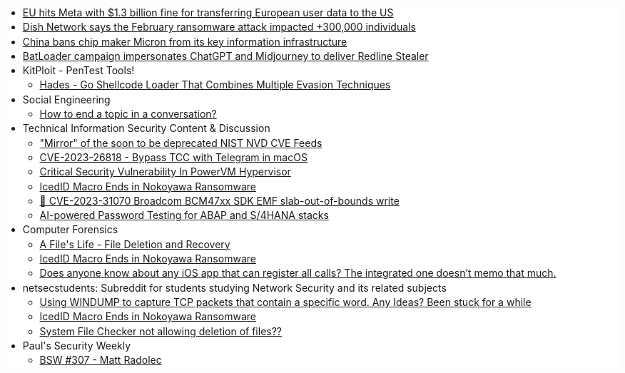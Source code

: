   - [EU hits Meta with $1.3 billion fine for transferring European user data to the US](https://securityaffairs.com/146525/laws-and-regulations/eu-fined-meta-1-3b.html)
  - [Dish Network says the February ransomware attack impacted +300,000 individuals](https://securityaffairs.com/146515/cyber-crime/dish-network-disclosed-data-breach.html)
  - [China bans chip maker Micron from its key information infrastructure](https://securityaffairs.com/146511/security/china-bans-micron-products.html)
  - [BatLoader campaign impersonates ChatGPT and Midjourney to deliver Redline Stealer](https://securityaffairs.com/146496/malware/batloader-campaign-impersonates-chatgpt-midjourney.html)
- KitPloit - PenTest Tools!
  - [Hades - Go Shellcode Loader That Combines Multiple Evasion Techniques](https://www.kitploit.com/2023/05/hades-go-shellcode-loader-that-combines.html)
- Social Engineering
  - [How to end a topic in a conversation?](https://www.reddit.com/r/SocialEngineering/comments/13p1px9/how_to_end_a_topic_in_a_conversation/)
- Technical Information Security Content & Discussion
  - ["Mirror" of the soon to be deprecated NIST NVD CVE Feeds](https://www.reddit.com/r/netsec/comments/13onez5/mirror_of_the_soon_to_be_deprecated_nist_nvd_cve/)
  - [CVE-2023-26818 - Bypass TCC with Telegram in macOS](https://www.reddit.com/r/netsec/comments/13ok6w0/cve202326818_bypass_tcc_with_telegram_in_macos/)
  - [Critical Security Vulnerability In PowerVM Hypervisor](https://www.reddit.com/r/netsec/comments/13op2gj/critical_security_vulnerability_in_powervm/)
  - [IcedID Macro Ends in Nokoyawa Ransomware](https://www.reddit.com/r/netsec/comments/13opmgt/icedid_macro_ends_in_nokoyawa_ransomware/)
  - [🐛 CVE-2023-31070 Broadcom BCM47xx SDK EMF slab-out-of-bounds write](https://www.reddit.com/r/netsec/comments/13opd6l/cve202331070_broadcom_bcm47xx_sdk_emf/)
  - [AI-powered Password Testing for ABAP and S/4HANA stacks](https://www.reddit.com/r/netsec/comments/13opwh4/aipowered_password_testing_for_abap_and_s4hana/)
- Computer Forensics
  - [A File's Life - File Deletion and Recovery](https://www.reddit.com/r/computerforensics/comments/13oos4x/a_files_life_file_deletion_and_recovery/)
  - [IcedID Macro Ends in Nokoyawa Ransomware](https://www.reddit.com/r/computerforensics/comments/13oplm7/icedid_macro_ends_in_nokoyawa_ransomware/)
  - [Does anyone know about any iOS app that can register all calls? The integrated one doesn’t memo that much.](https://www.reddit.com/r/computerforensics/comments/13okbsa/does_anyone_know_about_any_ios_app_that_can/)
- netsecstudents: Subreddit for students studying Network Security and its related subjects
  - [Using WINDUMP to capture TCP packets that contain a specific word. Any Ideas? Been stuck for a while](https://www.reddit.com/r/netsecstudents/comments/13p4jq6/using_windump_to_capture_tcp_packets_that_contain/)
  - [IcedID Macro Ends in Nokoyawa Ransomware](https://www.reddit.com/r/netsecstudents/comments/13opmpu/icedid_macro_ends_in_nokoyawa_ransomware/)
  - [System File Checker not allowing deletion of files??](https://www.reddit.com/r/netsecstudents/comments/13oal07/system_file_checker_not_allowing_deletion_of_files/)
- Paul's Security Weekly
  - [BSW #307 - Matt Radolec](http://podcast.securityweekly.com/bsw-307-matt-radolec)

